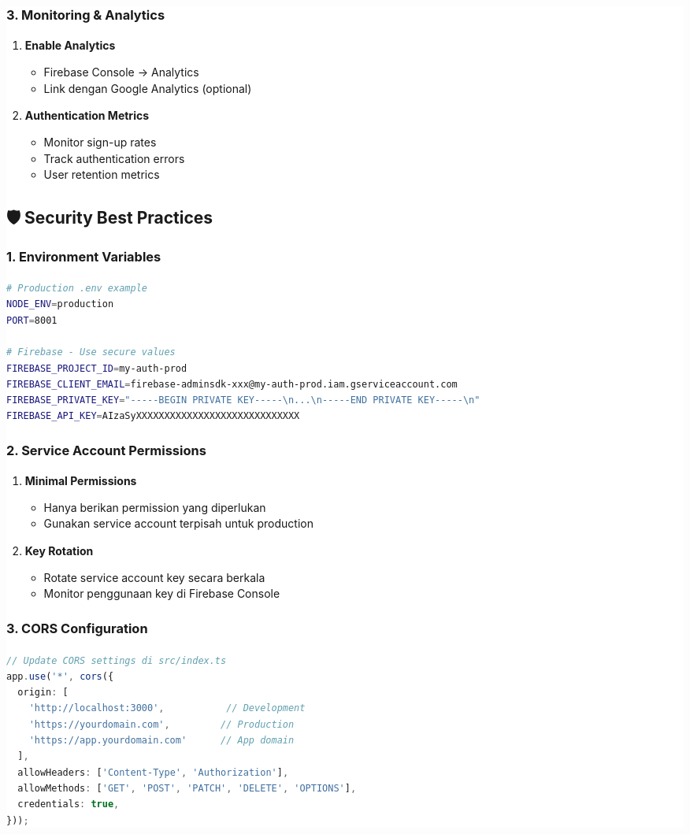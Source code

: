 ### 3. Monitoring & Analytics

1. **Enable Analytics**
   - Firebase Console → Analytics
   - Link dengan Google Analytics (optional)

2. **Authentication Metrics**
   - Monitor sign-up rates
   - Track authentication errors
   - User retention metrics

## 🛡️ Security Best Practices

### 1. Environment Variables

```bash
# Production .env example
NODE_ENV=production
PORT=8001

# Firebase - Use secure values
FIREBASE_PROJECT_ID=my-auth-prod
FIREBASE_CLIENT_EMAIL=firebase-adminsdk-xxx@my-auth-prod.iam.gserviceaccount.com
FIREBASE_PRIVATE_KEY="-----BEGIN PRIVATE KEY-----\n...\n-----END PRIVATE KEY-----\n"
FIREBASE_API_KEY=AIzaSyXXXXXXXXXXXXXXXXXXXXXXXXXXXXX
```

### 2. Service Account Permissions

1. **Minimal Permissions**
   - Hanya berikan permission yang diperlukan
   - Gunakan service account terpisah untuk production

2. **Key Rotation**
   - Rotate service account key secara berkala
   - Monitor penggunaan key di Firebase Console

### 3. CORS Configuration

```typescript
// Update CORS settings di src/index.ts
app.use('*', cors({
  origin: [
    'http://localhost:3000',           // Development
    'https://yourdomain.com',         // Production
    'https://app.yourdomain.com'      // App domain
  ],
  allowHeaders: ['Content-Type', 'Authorization'],
  allowMethods: ['GET', 'POST', 'PATCH', 'DELETE', 'OPTIONS'],
  credentials: true,
}));
```

